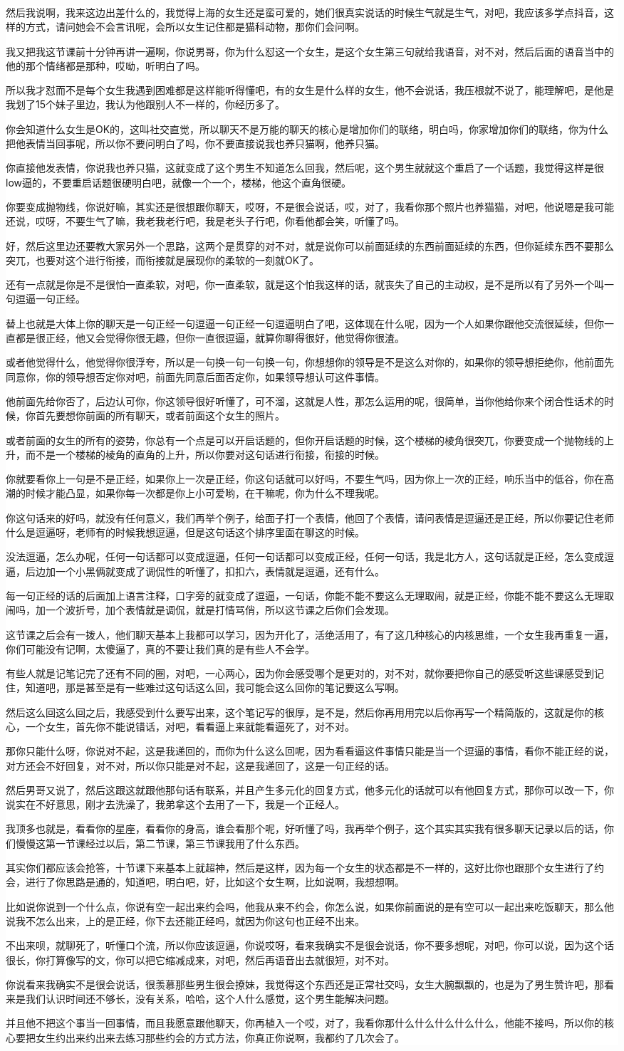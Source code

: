 然后我说啊，我来这边出差什么的，我觉得上海的女生还是蛮可爱的，她们很真实说话的时候生气就是生气，对吧，我应该多学点抖音，这样的方式，请问她会不会言讯呢，会所以女生记住都是猫科动物，那你们会问啊。

我又把我这节课前十分钟再讲一遍啊，你说男哥，你为什么怼这一个女生，是这个女生第三句就给我语音，对不对，然后后面的语音当中的他的那个情绪都是那种，哎呦，听明白了吗。

所以我才怼而不是每个女生我遇到困难都是这样能听得懂吧，有的女生是什么样的女生，他不会说话，我压根就不说了，能理解吧，是他是我划了15个妹子里边，我认为他跟别人不一样的，你经历多了。

你会知道什么女生是OK的，这叫社交直觉，所以聊天不是万能的聊天的核心是增加你们的联络，明白吗，你家增加你们的联络，你为什么把他表情当回事呢，所以你不要问明白了吗，你不要直接说我也养只猫啊，他养只猫。

你直接他发表情，你说我也养只猫，这就变成了这个男生不知道怎么回我，然后呢，这个男生就就这个重启了一个话题，我觉得这样是很low逼的，不要重启话题很硬明白吧，就像一个一个，楼梯，他这个直角很硬。

你要变成抛物线，你说好嘛，其实还是很想跟你聊天，哎呀，不是很会说话，哎，对了，我看你那个照片也养猫猫，对吧，他说嗯是我可能还说，哎呀，不要生气了嘛，我老我老行吧，我是老头子行吧，你看他都会笑，听懂了吗。

好，然后这里边还要教大家另外一个思路，这两个是贯穿的对不对，就是说你可以前面延续的东西前面延续的东西，但你延续东西不要那么突兀，也要对这个进行衔接，而衔接就是展现你的柔软的一刻就OK了。

还有一点就是你是不是很怕一直柔软，对吧，你一直柔软，就是这个怕我这样的话，就丧失了自己的主动权，是不是所以有了另外一个叫一句逗逼一句正经。

替上也就是大体上你的聊天是一句正经一句逗逼一句正经一句逗逼明白了吧，这体现在什么呢，因为一个人如果你跟他交流很延续，但你一直都是很正经，他又会觉得你很无趣，但你一直很逗逼，就算你聊得很好，他觉得你很渣。

或者他觉得什么，他觉得你很浮夸，所以是一句换一句一句换一句，你想想你的领导是不是这么对你的，如果你的领导想拒绝你，他前面先同意你，你的领导想否定你对吧，前面先同意后面否定你，如果领导想认可这件事情。

他前面先给你否了，后边认可你，你这领导很好听懂了，可不溜，这就是人性，那怎么运用的呢，很简单，当你他给你来个闭合性话术的时候，你首先要想你前面的所有聊天，或者前面这个女生的照片。

或者前面的女生的所有的姿势，你总有一个点是可以开启话题的，但你开启话题的时候，这个楼梯的棱角很突兀，你要变成一个抛物线的上升，而不是一个楼梯的棱角的直角的上升，所以你要对这句话进行衔接，衔接的时候。

你就要看你上一句是不是正经，如果你上一次是正经，你这句话就可以好吗，不要生气吗，因为你上一次的正经，响乐当中的低谷，你在高潮的时候才能凸显，如果你每一次都是你上小可爱哟，在干嘛呢，你为什么不理我呢。

你这句话来的好吗，就没有任何意义，我们再举个例子，给面子打一个表情，他回了个表情，请问表情是逗逼还是正经，所以你要记住老师什么是逗逼呀，老师有的时候我想逗逼，但是这句话这个排序里面在聊这的时候。

没法逗逼，怎么办呢，任何一句话都可以变成逗逼，任何一句话都可以变成正经，任何一句话，我是北方人，这句话就是正经，怎么变成逗逼，后边加一个小黑俩就变成了调侃性的听懂了，扣扣六，表情就是逗逼，还有什么。

每一句正经的话的后面加上语言注释，口字旁的就变成了逗逼，一句话，你能不能不要这么无理取闹，就是正经，你能不能不要这么无理取闹吗，加一个波折号，加个表情就是调侃，就是打情骂俏，所以这节课之后你们会发现。

这节课之后会有一拨人，他们聊天基本上我都可以学习，因为开化了，活绝活用了，有了这几种核心的内核思维，一个女生我再重复一遍，你们可能没有记啊，太傻逼了，真的不要让我们真的是有些人不会学。

有些人就是记笔记完了还有不同的圈，对吧，一心两心，因为你会感受哪个是更对的，对不对，就你要把你自己的感受听这些课感受到记住，知道吧，那是甚至是有一些难过这句话这么回，我可能会这么回你的笔记要这么写啊。

然后这么回这么回之后，我感受到什么要写出来，这个笔记写的很厚，是不是，然后你再用用完以后你再写一个精简版的，这就是你的核心，一个女生，首先你不能说错话，对吧，看看逼上来就能看逼死了，对不对。

那你只能什么呀，你说对不起，这是我递回的，而你为什么这么回呢，因为看看逼这件事情只能是当一个逗逼的事情，看你不能正经的说，对方还会不好回复，对不对，所以你只能是对不起，这是我递回了，这是一句正经的话。

然后男哥又说了，然后这跟这就跟他那句话有联系，并且产生多元化的回复方式，他多元化的话就可以有他回复方式，那你可以改一下，你说实在不好意思，刚才去洗澡了，我弟拿这个去用了一下，我是一个正经人。

我顶多也就是，看看你的星座，看看你的身高，谁会看那个呢，好听懂了吗，我再举个例子，这个其实其实我有很多聊天记录以后的话，你们慢慢这第一节课经过以后，第二节课，第三节课我用了什么东西。

其实你们都应该会抢答，十节课下来基本上就超神，然后是这样，因为每一个女生的状态都是不一样的，这好比你也跟那个女生进行了约会，进行了你思路是通的，知道吧，明白吧，好，比如这个女生啊，比如说啊，我想想啊。

比如说你说到一个什么点，你说有空一起出来约会吗，他我从来不约会，你怎么说，如果你前面说的是有空可以一起出来吃饭聊天，那么他说我不怎么出来，上的是正经，你下去还能正经吗，就因为你这句也正经不出来。

不出来呗，就聊死了，听懂口个流，所以你应该逗逼，你说哎呀，看来我确实不是很会说话，你不要多想呢，对吧，你可以说，因为这个话很长，你打算像写的文，你可以把它缩减成来，对吧，然后再语音出去就很短，对不对。

你说看来我确实不是很会说话，很羡慕那些男生很会撩妹，我觉得这个东西还是正常社交吗，女生大腕飘飘的，也是为了男生赞许吧，那看来是我们认识时间还不够长，没有关系，哈哈，这个人什么感觉，这个男生能解决问题。

并且他不把这个事当一回事情，而且我愿意跟他聊天，你再植入一个哎，对了，我看你那什么什么什么什么什么，他能不接吗，所以你的核心要把女生约出来约出来去练习那些约会的方式方法，你真正你说啊，我都约了几次会了。
